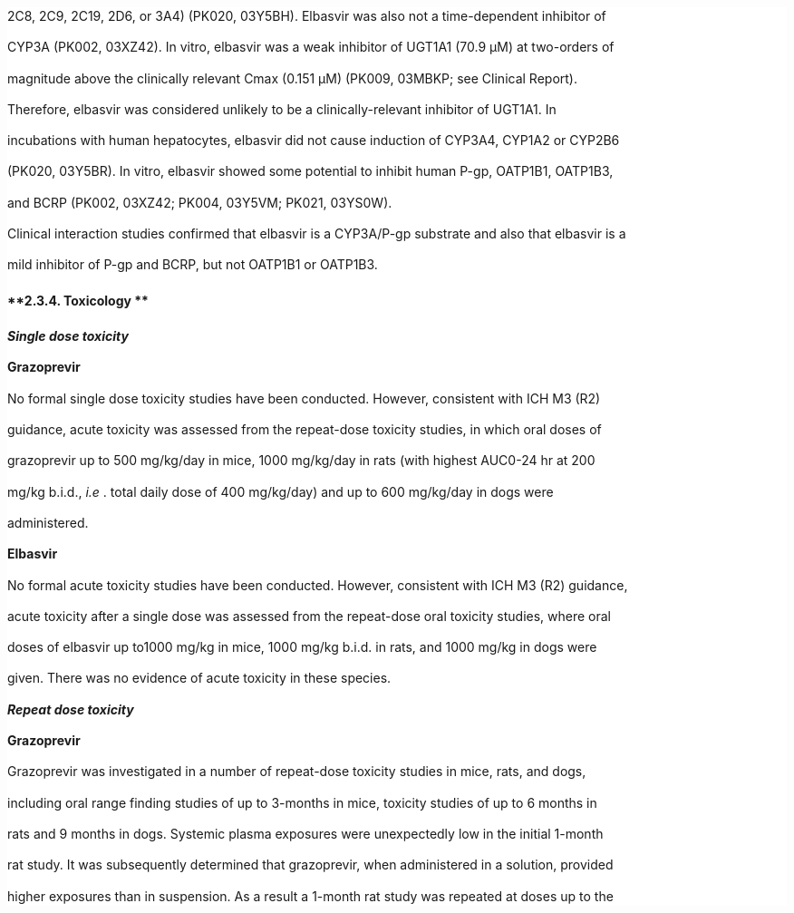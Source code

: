 2C8, 2C9, 2C19, 2D6, or 3A4) (PK020, 03Y5BH). Elbasvir was also not a time-dependent inhibitor of

CYP3A (PK002, 03XZ42). In vitro, elbasvir was a weak inhibitor of UGT1A1 (70.9 µM) at two-orders of

magnitude above the clinically relevant Cmax (0.151 µM) (PK009, 03MBKP; see Clinical Report).

Therefore, elbasvir was considered unlikely to be a clinically-relevant inhibitor of UGT1A1. In

incubations with human hepatocytes, elbasvir did not cause induction of CYP3A4, CYP1A2 or CYP2B6

(PK020, 03Y5BR). In vitro, elbasvir showed some potential to inhibit human P-gp, OATP1B1, OATP1B3,

and BCRP (PK002, 03XZ42; PK004, 03Y5VM; PK021, 03YS0W).

Clinical interaction studies confirmed that elbasvir is a CYP3A/P-gp substrate and also that elbasvir is a

mild inhibitor of P-gp and BCRP, but not OATP1B1 or OATP1B3.
#### **2.3.4. Toxicology **

***Single dose toxicity***

**Grazoprevir**

No formal single dose toxicity studies have been conducted. However, consistent with ICH M3 (R2)

guidance, acute toxicity was assessed from the repeat-dose toxicity studies, in which oral doses of

grazoprevir up to 500 mg/kg/day in mice, 1000 mg/kg/day in rats (with highest AUC0-24 hr at 200

mg/kg b.i.d., *i.e* . total daily dose of 400 mg/kg/day) and up to 600 mg/kg/day in dogs were

administered.

**Elbasvir**

No formal acute toxicity studies have been conducted. However, consistent with ICH M3 (R2) guidance,

acute toxicity after a single dose was assessed from the repeat-dose oral toxicity studies, where oral

doses of elbasvir up to1000 mg/kg in mice, 1000 mg/kg b.i.d. in rats, and 1000 mg/kg in dogs were

given. There was no evidence of acute toxicity in these species.

***Repeat dose toxicity***

**Grazoprevir**

Grazoprevir was investigated in a number of repeat-dose toxicity studies in mice, rats, and dogs,

including oral range finding studies of up to 3-months in mice, toxicity studies of up to 6 months in

rats and 9 months in dogs. Systemic plasma exposures were unexpectedly low in the initial 1-month

rat study. It was subsequently determined that grazoprevir, when administered in a solution, provided

higher exposures than in suspension. As a result a 1-month rat study was repeated at doses up to the
